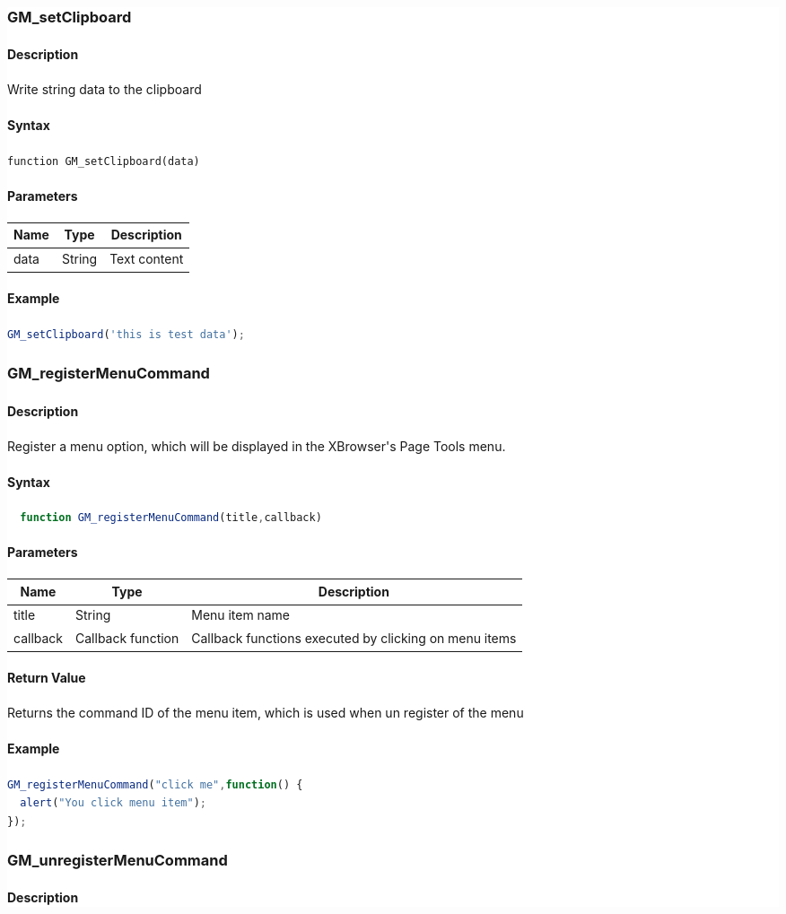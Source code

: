 ### GM_setClipboard
#### Description
Write string data to the clipboard
#### Syntax
```
function GM_setClipboard(data)
```
#### Parameters

| Name | Type   | Description  |
| ---- | ------ | ------------ |
| data | String | Text content |


#### Example
```javascript
GM_setClipboard('this is test data');
```

### GM_registerMenuCommand

#### Description

Register a menu option, which will be displayed in the XBrowser's Page Tools menu.

#### Syntax
```javascript
  function GM_registerMenuCommand(title,callback) 
```

#### Parameters

| Name | Type | Description |
| ----- | ------ | -------- |
| title | String | Menu item name |
| callback | Callback function | Callback functions executed by clicking on menu items |

#### Return Value

Returns the command ID of the menu item, which is used when un register of the menu

#### Example

```javascript
GM_registerMenuCommand("click me",function() {
  alert("You click menu item");
});
```

### GM_unregisterMenuCommand
#### Description
